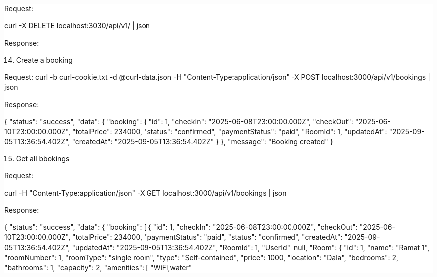 Request:

curl -X DELETE localhost:3030/api/v1/<UserId> | json

Response:


14. Create a booking

Request:
curl -b curl-cookie.txt -d @curl-data.json -H "Content-Type:application/json" -X POST localhost:3000/api/v1/bookings | json

Response:

{
  "status": "success",
  "data": {
    "booking": {
      "id": 1,
      "checkIn": "2025-06-08T23:00:00.000Z",
      "checkOut": "2025-06-10T23:00:00.000Z",
      "totalPrice": 234000,
      "status": "confirmed",
      "paymentStatus": "paid",
      "RoomId": 1,
      "updatedAt": "2025-09-05T13:36:54.402Z",
      "createdAt": "2025-09-05T13:36:54.402Z"
    }
  },
  "message": "Booking created"
}

15. Get all bbokings

Request:

curl -H "Content-Type:application/json" -X GET localhost:3000/api/v1/bookings | json

Response:

{
  "status": "success",
  "data": {
    "booking": [
      {
        "id": 1,
        "checkIn": "2025-06-08T23:00:00.000Z",
        "checkOut": "2025-06-10T23:00:00.000Z",
        "totalPrice": 234000,
        "paymentStatus": "paid",
        "status": "confirmed",
        "createdAt": "2025-09-05T13:36:54.402Z",
        "updatedAt": "2025-09-05T13:36:54.402Z",
        "RoomId": 1,
        "UserId": null,
        "Room": {
          "id": 1,
          "name": "Ramat 1",
          "roomNumber": 1,
          "roomType": "single room",
          "type": "Self-contained",
          "price": 1000,
          "location": "Dala",
          "bedrooms": 2,
          "bathrooms": 1,
          "capacity": 2,
          "amenities": [
            "WiFi,water"